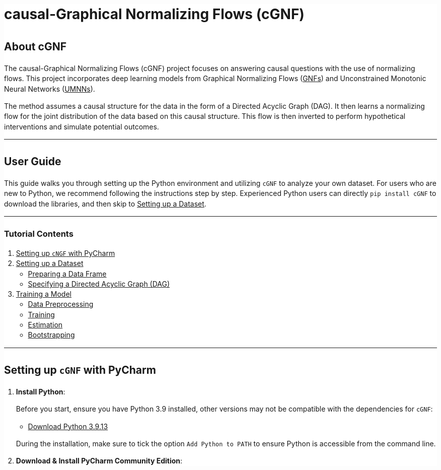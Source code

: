 # causal-Graphical Normalizing Flows (cGNF)

## About cGNF

The causal-Graphical Normalizing Flows (cGNF) project focuses on answering causal questions with the use of normalizing flows. This project incorporates deep learning models from Graphical Normalizing Flows ([GNFs](https://github.com/AWehenkel/Graphical-Normalizing-Flows)) and Unconstrained Monotonic Neural Networks ([UMNNs](https://github.com/AWehenkel/UMNN)). 

The method assumes a causal structure for the data in the form of a Directed Acyclic Graph (DAG). It then learns a normalizing flow for the joint distribution of the data based on this causal structure. This flow is then inverted to perform hypothetical interventions and simulate potential outcomes.

---

## User Guide

This guide walks you through setting up the Python environment and utilizing `cGNF` to analyze your own dataset. For users who are new to Python, we recommend following the instructions step by step. Experienced Python users can directly `pip install cGNF` to download the libraries, and then skip to [Setting up a Dataset](#setting-up-a-dataset). 

---
### Tutorial Contents

1. [Setting up `cNGF` with PyCharm](#setting-up-cgnf-with-pycharm)
2. [Setting up a Dataset](#setting-up-a-dataset)
   - [Preparing a Data Frame](#preparing-a-data-frame)
   - [Specifying a Directed Acyclic Graph (DAG)](#specifying-a-directed-acyclic-graph-dag)
3. [Training a Model](#training-a-model)
   - [Data Preprocessing](#data-preprocessing)
   - [Training](#training)
   - [Estimation](#estimation)
   - [Bootstrapping](#bootstrapping)

---

## Setting up `cGNF` with PyCharm

1. **Install Python**:
   
   Before you start, ensure you have Python 3.9 installed, other versions may not be compatible with the dependencies for `cGNF`:
   
   - [Download Python 3.9.13](https://www.python.org/downloads/release/python-3913/)
   
   During the installation, make sure to tick the option `Add Python to PATH` to ensure Python is accessible from the command line.

2. **Download & Install PyCharm Community Edition**:
